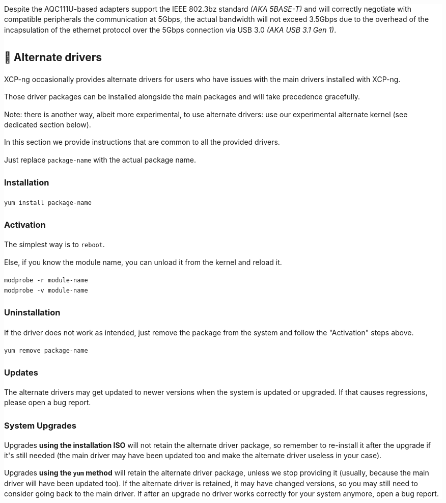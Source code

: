 Despite the AQC111U-based adapters support the IEEE 802.3bz standard _(AKA 5BASE-T)_ and will correctly negotiate with compatible peripherals the communication at 5Gbps, the actual bandwidth will not exceed 3.5Gbps due to the overhead of the incapsulation of the ethernet protocol over the 5Gbps connection via USB 3.0 _(AKA USB 3.1 Gen 1)_.


## 🧰 Alternate drivers

XCP-ng occasionally provides alternate drivers for users who have issues with the main drivers installed with XCP-ng.

Those driver packages can be installed alongside the main packages and will take precedence gracefully.

Note: there is another way, albeit more experimental, to use alternate drivers: use our experimental alternate kernel (see dedicated section below).

In this section we provide instructions that are common to all the provided drivers.

Just replace `package-name` with the actual package name.

### Installation
```
yum install package-name
```

### Activation

The simplest way is to `reboot`.

Else, if you know the module name, you can unload it from the kernel and reload it.
```
modprobe -r module-name
modprobe -v module-name
```

### Uninstallation

If the driver does not work as intended, just remove the package from the system and follow the "Activation" steps above.
```
yum remove package-name
```

### Updates

The alternate drivers may get updated to newer versions when the system is updated or upgraded. If that causes regressions, please open a bug report.

### System Upgrades

Upgrades **using the installation ISO** will not retain the alternate driver package, so remember to re-install it after the upgrade if it's still needed (the main driver may have been updated too and make the alternate driver useless in your case).

Upgrades **using the `yum` method** will retain the alternate driver package, unless we stop providing it (usually, because the main driver will have been updated too). If the alternate driver is retained, it may have changed versions, so you may still need to consider going back to the main driver. If after an upgrade no driver works correctly for your system anymore, open a bug report.
